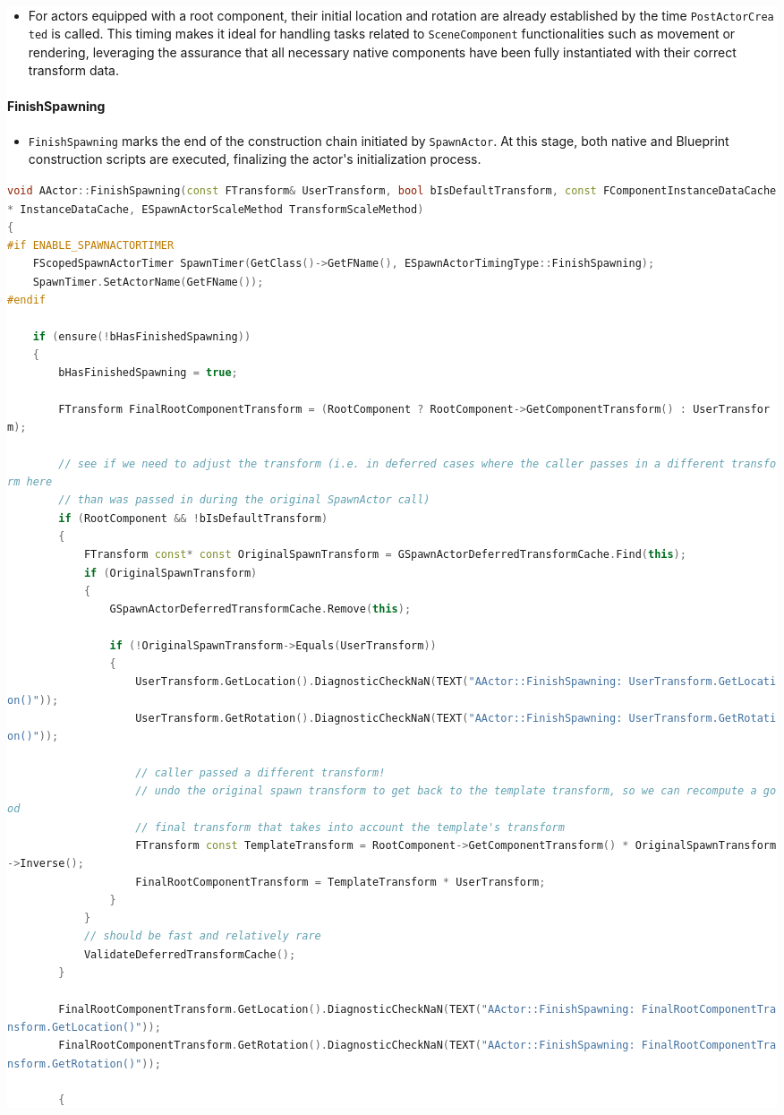 - For actors equipped with a root component, their initial location and rotation are already established by the time `PostActorCreated` is called. This timing makes it ideal for handling tasks related to `SceneComponent` functionalities such as movement or rendering, leveraging the assurance that all necessary native components have been fully instantiated with their correct transform data.
#### FinishSpawning

- `FinishSpawning` marks the end of the construction chain initiated by `SpawnActor`. At this stage, both native and Blueprint construction scripts are executed, finalizing the actor's initialization process.

```cpp
void AActor::FinishSpawning(const FTransform& UserTransform, bool bIsDefaultTransform, const FComponentInstanceDataCache* InstanceDataCache, ESpawnActorScaleMethod TransformScaleMethod)
{
#if ENABLE_SPAWNACTORTIMER
    FScopedSpawnActorTimer SpawnTimer(GetClass()->GetFName(), ESpawnActorTimingType::FinishSpawning);
    SpawnTimer.SetActorName(GetFName());
#endif

    if (ensure(!bHasFinishedSpawning))
    {
        bHasFinishedSpawning = true;

        FTransform FinalRootComponentTransform = (RootComponent ? RootComponent->GetComponentTransform() : UserTransform);

        // see if we need to adjust the transform (i.e. in deferred cases where the caller passes in a different transform here
        // than was passed in during the original SpawnActor call)
        if (RootComponent && !bIsDefaultTransform)
        {
            FTransform const* const OriginalSpawnTransform = GSpawnActorDeferredTransformCache.Find(this);
            if (OriginalSpawnTransform)
            {
                GSpawnActorDeferredTransformCache.Remove(this);

                if (!OriginalSpawnTransform->Equals(UserTransform))
                {
                    UserTransform.GetLocation().DiagnosticCheckNaN(TEXT("AActor::FinishSpawning: UserTransform.GetLocation()"));
                    UserTransform.GetRotation().DiagnosticCheckNaN(TEXT("AActor::FinishSpawning: UserTransform.GetRotation()"));

                    // caller passed a different transform!
                    // undo the original spawn transform to get back to the template transform, so we can recompute a good
                    // final transform that takes into account the template's transform
                    FTransform const TemplateTransform = RootComponent->GetComponentTransform() * OriginalSpawnTransform->Inverse();
                    FinalRootComponentTransform = TemplateTransform * UserTransform;
                }
            }
            // should be fast and relatively rare
            ValidateDeferredTransformCache();
        }

        FinalRootComponentTransform.GetLocation().DiagnosticCheckNaN(TEXT("AActor::FinishSpawning: FinalRootComponentTransform.GetLocation()"));
        FinalRootComponentTransform.GetRotation().DiagnosticCheckNaN(TEXT("AActor::FinishSpawning: FinalRootComponentTransform.GetRotation()"));

        {
```